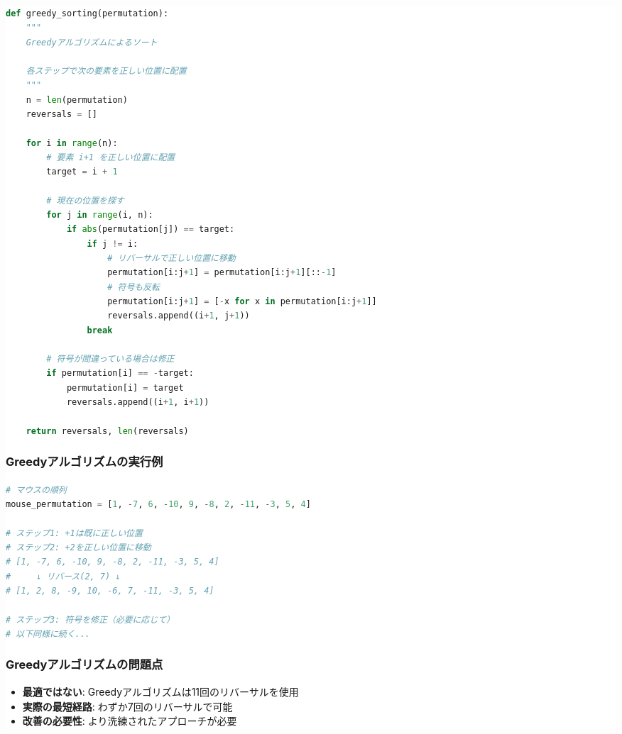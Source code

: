 ```python
def greedy_sorting(permutation):
    """
    Greedyアルゴリズムによるソート

    各ステップで次の要素を正しい位置に配置
    """
    n = len(permutation)
    reversals = []

    for i in range(n):
        # 要素 i+1 を正しい位置に配置
        target = i + 1

        # 現在の位置を探す
        for j in range(i, n):
            if abs(permutation[j]) == target:
                if j != i:
                    # リバーサルで正しい位置に移動
                    permutation[i:j+1] = permutation[i:j+1][::-1]
                    # 符号も反転
                    permutation[i:j+1] = [-x for x in permutation[i:j+1]]
                    reversals.append((i+1, j+1))
                break

        # 符号が間違っている場合は修正
        if permutation[i] == -target:
            permutation[i] = target
            reversals.append((i+1, i+1))

    return reversals, len(reversals)
```

### Greedyアルゴリズムの実行例

```python
# マウスの順列
mouse_permutation = [1, -7, 6, -10, 9, -8, 2, -11, -3, 5, 4]

# ステップ1: +1は既に正しい位置
# ステップ2: +2を正しい位置に移動
# [1, -7, 6, -10, 9, -8, 2, -11, -3, 5, 4]
#     ↓ リバース(2, 7) ↓
# [1, 2, 8, -9, 10, -6, 7, -11, -3, 5, 4]

# ステップ3: 符号を修正（必要に応じて）
# 以下同様に続く...
```

### Greedyアルゴリズムの問題点

- **最適ではない**: Greedyアルゴリズムは11回のリバーサルを使用
- **実際の最短経路**: わずか7回のリバーサルで可能
- **改善の必要性**: より洗練されたアプローチが必要

